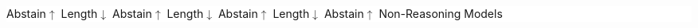 <td class="ltx_td ltx_align_center ltx_border_r" id="S3.T2.2.2.2.2" style="padding-top:-2pt;padding-bottom:-2pt;">Abstain<math alttext="\uparrow" class="ltx_Math" display="inline" id="S3.T2.2.2.2.2.m1.1"><semantics id="S3.T2.2.2.2.2.m1.1a"><mo id="S3.T2.2.2.2.2.m1.1.1" stretchy="false" xref="S3.T2.2.2.2.2.m1.1.1.cmml">↑</mo><annotation-xml encoding="MathML-Content" id="S3.T2.2.2.2.2.m1.1b"><ci id="S3.T2.2.2.2.2.m1.1.1.cmml" xref="S3.T2.2.2.2.2.m1.1.1">↑</ci></annotation-xml><annotation encoding="application/x-tex" id="S3.T2.2.2.2.2.m1.1c">\uparrow</annotation><annotation encoding="application/x-llamapun" id="S3.T2.2.2.2.2.m1.1d">↑</annotation></semantics></math>
</td>
<td class="ltx_td ltx_align_center" id="S3.T2.3.3.3.3" style="padding-top:-2pt;padding-bottom:-2pt;">Length<math alttext="\downarrow" class="ltx_Math" display="inline" id="S3.T2.3.3.3.3.m1.1"><semantics id="S3.T2.3.3.3.3.m1.1a"><mo id="S3.T2.3.3.3.3.m1.1.1" stretchy="false" xref="S3.T2.3.3.3.3.m1.1.1.cmml">↓</mo><annotation-xml encoding="MathML-Content" id="S3.T2.3.3.3.3.m1.1b"><ci id="S3.T2.3.3.3.3.m1.1.1.cmml" xref="S3.T2.3.3.3.3.m1.1.1">↓</ci></annotation-xml><annotation encoding="application/x-tex" id="S3.T2.3.3.3.3.m1.1c">\downarrow</annotation><annotation encoding="application/x-llamapun" id="S3.T2.3.3.3.3.m1.1d">↓</annotation></semantics></math>
</td>
<td class="ltx_td ltx_align_center ltx_border_r" id="S3.T2.4.4.4.4" style="padding-top:-2pt;padding-bottom:-2pt;">Abstain<math alttext="\uparrow" class="ltx_Math" display="inline" id="S3.T2.4.4.4.4.m1.1"><semantics id="S3.T2.4.4.4.4.m1.1a"><mo id="S3.T2.4.4.4.4.m1.1.1" stretchy="false" xref="S3.T2.4.4.4.4.m1.1.1.cmml">↑</mo><annotation-xml encoding="MathML-Content" id="S3.T2.4.4.4.4.m1.1b"><ci id="S3.T2.4.4.4.4.m1.1.1.cmml" xref="S3.T2.4.4.4.4.m1.1.1">↑</ci></annotation-xml><annotation encoding="application/x-tex" id="S3.T2.4.4.4.4.m1.1c">\uparrow</annotation><annotation encoding="application/x-llamapun" id="S3.T2.4.4.4.4.m1.1d">↑</annotation></semantics></math>
</td>
<td class="ltx_td ltx_align_center" id="S3.T2.5.5.5.5" style="padding-top:-2pt;padding-bottom:-2pt;">Length<math alttext="\downarrow" class="ltx_Math" display="inline" id="S3.T2.5.5.5.5.m1.1"><semantics id="S3.T2.5.5.5.5.m1.1a"><mo id="S3.T2.5.5.5.5.m1.1.1" stretchy="false" xref="S3.T2.5.5.5.5.m1.1.1.cmml">↓</mo><annotation-xml encoding="MathML-Content" id="S3.T2.5.5.5.5.m1.1b"><ci id="S3.T2.5.5.5.5.m1.1.1.cmml" xref="S3.T2.5.5.5.5.m1.1.1">↓</ci></annotation-xml><annotation encoding="application/x-tex" id="S3.T2.5.5.5.5.m1.1c">\downarrow</annotation><annotation encoding="application/x-llamapun" id="S3.T2.5.5.5.5.m1.1d">↓</annotation></semantics></math>
</td>
<td class="ltx_td ltx_align_center ltx_border_r" id="S3.T2.6.6.6.6" style="padding-top:-2pt;padding-bottom:-2pt;">Abstain<math alttext="\uparrow" class="ltx_Math" display="inline" id="S3.T2.6.6.6.6.m1.1"><semantics id="S3.T2.6.6.6.6.m1.1a"><mo id="S3.T2.6.6.6.6.m1.1.1" stretchy="false" xref="S3.T2.6.6.6.6.m1.1.1.cmml">↑</mo><annotation-xml encoding="MathML-Content" id="S3.T2.6.6.6.6.m1.1b"><ci id="S3.T2.6.6.6.6.m1.1.1.cmml" xref="S3.T2.6.6.6.6.m1.1.1">↑</ci></annotation-xml><annotation encoding="application/x-tex" id="S3.T2.6.6.6.6.m1.1c">\uparrow</annotation><annotation encoding="application/x-llamapun" id="S3.T2.6.6.6.6.m1.1d">↑</annotation></semantics></math>
</td>
<td class="ltx_td ltx_align_center" id="S3.T2.7.7.7.7" style="padding-top:-2pt;padding-bottom:-2pt;">Length<math alttext="\downarrow" class="ltx_Math" display="inline" id="S3.T2.7.7.7.7.m1.1"><semantics id="S3.T2.7.7.7.7.m1.1a"><mo id="S3.T2.7.7.7.7.m1.1.1" stretchy="false" xref="S3.T2.7.7.7.7.m1.1.1.cmml">↓</mo><annotation-xml encoding="MathML-Content" id="S3.T2.7.7.7.7.m1.1b"><ci id="S3.T2.7.7.7.7.m1.1.1.cmml" xref="S3.T2.7.7.7.7.m1.1.1">↓</ci></annotation-xml><annotation encoding="application/x-tex" id="S3.T2.7.7.7.7.m1.1c">\downarrow</annotation><annotation encoding="application/x-llamapun" id="S3.T2.7.7.7.7.m1.1d">↓</annotation></semantics></math>
</td>
<td class="ltx_td ltx_align_center" id="S3.T2.8.8.8.8" style="padding-top:-2pt;padding-bottom:-2pt;">Abstain<math alttext="\uparrow" class="ltx_Math" display="inline" id="S3.T2.8.8.8.8.m1.1"><semantics id="S3.T2.8.8.8.8.m1.1a"><mo id="S3.T2.8.8.8.8.m1.1.1" stretchy="false" xref="S3.T2.8.8.8.8.m1.1.1.cmml">↑</mo><annotation-xml encoding="MathML-Content" id="S3.T2.8.8.8.8.m1.1b"><ci id="S3.T2.8.8.8.8.m1.1.1.cmml" xref="S3.T2.8.8.8.8.m1.1.1">↑</ci></annotation-xml><annotation encoding="application/x-tex" id="S3.T2.8.8.8.8.m1.1c">\uparrow</annotation><annotation encoding="application/x-llamapun" id="S3.T2.8.8.8.8.m1.1d">↑</annotation></semantics></math>
</td>
</tr>
<tr class="ltx_tr" id="S3.T2.57.57.59.2">
<td class="ltx_td ltx_align_center ltx_border_t" colspan="11" id="S3.T2.57.57.59.2.1" style="padding-top:-2pt;padding-bottom:-2pt;"><span class="ltx_text ltx_font_bold" id="S3.T2.57.57.59.2.1.1">Non-Reasoning Models</span></td>
</tr>
<tr class="ltx_tr" id="S3.T2.9.9.9">